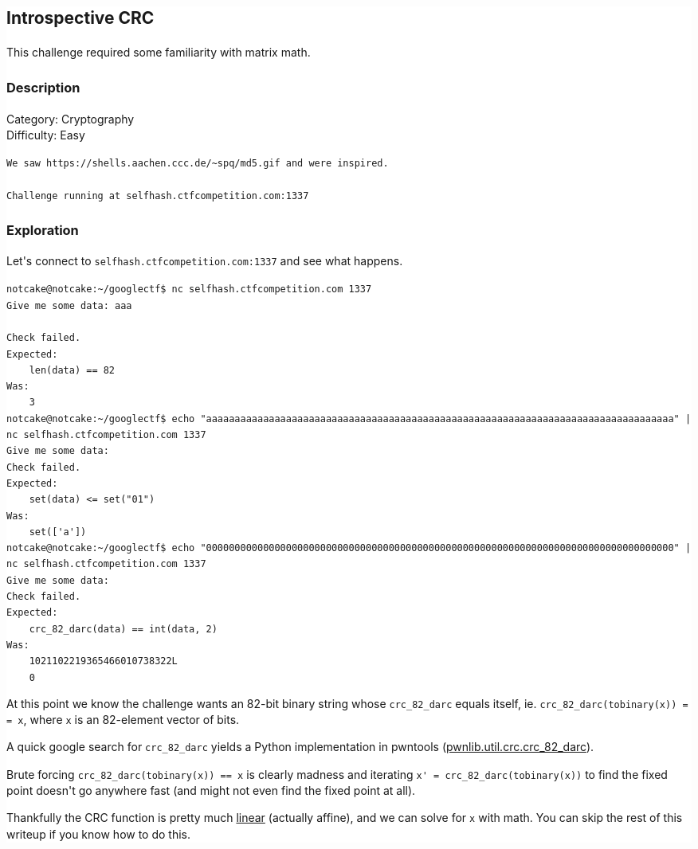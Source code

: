 ## Introspective CRC
This challenge required some familiarity with matrix math.

### Description
Category: Cryptography  
Difficulty: Easy
```
We saw https://shells.aachen.ccc.de/~spq/md5.gif and were inspired.

Challenge running at selfhash.ctfcompetition.com:1337
```

### Exploration
Let's connect to `selfhash.ctfcompetition.com:1337` and see what happens.
```
notcake@notcake:~/googlectf$ nc selfhash.ctfcompetition.com 1337
Give me some data: aaa

Check failed.
Expected:
    len(data) == 82
Was:
    3
notcake@notcake:~/googlectf$ echo "aaaaaaaaaaaaaaaaaaaaaaaaaaaaaaaaaaaaaaaaaaaaaaaaaaaaaaaaaaaaaaaaaaaaaaaaaaaaaaaaaa" | nc selfhash.ctfcompetition.com 1337
Give me some data:
Check failed.
Expected:
    set(data) <= set("01")
Was:
    set(['a'])
notcake@notcake:~/googlectf$ echo "0000000000000000000000000000000000000000000000000000000000000000000000000000000000" | nc selfhash.ctfcompetition.com 1337
Give me some data:
Check failed.
Expected:
    crc_82_darc(data) == int(data, 2)
Was:
    1021102219365466010738322L
    0
```
At this point we know the challenge wants an 82-bit binary string whose `crc_82_darc` equals itself, ie. `crc_82_darc(tobinary(x)) == x`, where `x` is an 82-element vector of bits.

A quick google search for `crc_82_darc` yields a Python implementation in pwntools ([pwnlib.util.crc.crc_82_darc](http://docs.pwntools.com/en/stable/util/crc.html#pwnlib.util.crc.crc_82_darc)).

Brute forcing `crc_82_darc(tobinary(x)) == x` is clearly madness and iterating `x' = crc_82_darc(tobinary(x))` to find the fixed point doesn't go anywhere fast (and might not even find the fixed point at all).

Thankfully the CRC function is pretty much [linear](https://en.wikipedia.org/wiki/Linear_system#Definition) (actually affine), and we can solve for `x` with math. You can skip the rest of this writeup if you know how to do this.
